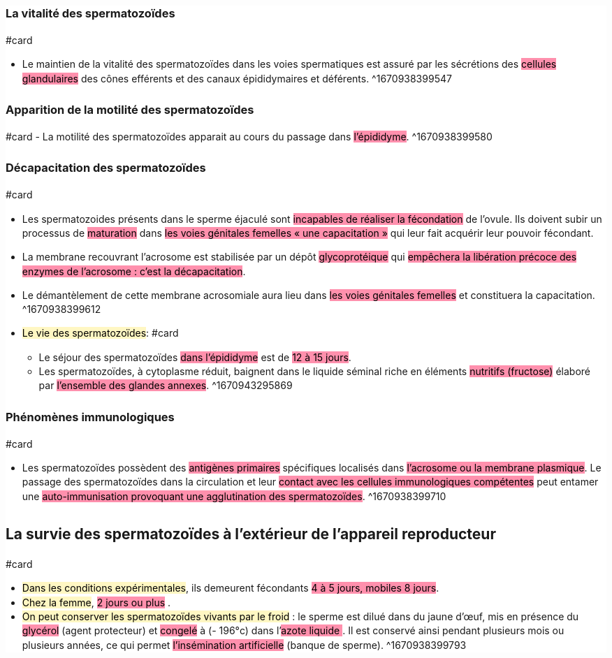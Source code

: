 
### La vitalité des spermatozoïdes 
#card 
- Le maintien de la vitalité des spermatozoïdes dans les voies spermatiques est assuré par les sécrétions des <mark style="background: #FF5582A6;">cellules glandulaires</mark> des cônes efférents et des canaux épididymaires et déférents. 
^1670938399547


### Apparition de la motilité des spermatozoïdes
#card 
	- La motilité des spermatozoïdes apparait au cours du passage dans <mark style="background: #FF5582A6;">l’épididyme</mark>. 
^1670938399580


### Décapacitation des spermatozoïdes
#card 
- Les spermatozoides présents dans le sperme éjaculé sont <mark style="background: #FF5582A6;">incapables de réaliser la fécondation</mark> de l’ovule. Ils doivent subir un processus de <mark style="background: #FF5582A6;">maturation</mark> dans <mark style="background: #FF5582A6;">les voies génitales femelles « une capacitation »</mark> qui leur fait acquérir leur pouvoir fécondant. 
- La membrane recouvrant l’acrosome est stabilisée par un dépôt <mark style="background: #FF5582A6;">glycoprotéique</mark> qui <mark style="background: #FF5582A6;">empêchera la libération précoce des enzymes de l’acrosome : c’est la décapacitation</mark>. 
- Le démantèlement de cette membrane acrosomiale aura lieu dans <mark style="background: #FF5582A6;">les voies génitales femelles</mark> et constituera la capacitation.
^1670938399612

- <mark style="background: #FFF3A3A6;">Le vie des spermatozoïdes</mark>: #card 
	- Le séjour des spermatozoïdes <mark style="background: #FF5582A6;">dans l’épididyme</mark> est de <mark style="background: #FF5582A6;">12 à 15 jours</mark>. 
	- Les spermatozoïdes, à cytoplasme réduit, baignent dans le liquide séminal riche en éléments <mark style="background: #FF5582A6;">nutritifs (fructose)</mark> élaboré par <mark style="background: #FF5582A6;">l’ensemble des glandes annexes</mark>. 
^1670943295869

### Phénomènes immunologiques 
#card 
- Les spermatozoïdes possèdent des <mark style="background: #FF5582A6;">antigènes primaires</mark> spécifiques localisés dans <mark style="background: #FF5582A6;">l’acrosome ou la membrane plasmique</mark>. Le passage des spermatozoïdes dans la circulation et leur <mark style="background: #FF5582A6;">contact avec les cellules immunologiques compétentes</mark> peut entamer une <mark style="background: #FF5582A6;">auto-immunisation provoquant une agglutination des spermatozoïdes</mark>. 
^1670938399710


## La survie des spermatozoïdes à l’extérieur de l’appareil reproducteur 
#card 
- <mark style="background: #FFF3A3A6;">Dans les conditions expérimentales</mark>, ils demeurent fécondants <mark style="background: #FF5582A6;">4 à 5 jours, mobiles 8 jours</mark>. 
- <mark style="background: #FFF3A3A6;">Chez la femme</mark>, <mark style="background: #FF5582A6;">2 jours ou plus</mark> . 
- <mark style="background: #FFF3A3A6;">On peut conserver les spermatozoïdes vivants par le froid</mark> : le sperme est dilué dans du jaune d’œuf, mis en présence du <mark style="background: #FF5582A6;">glycérol</mark> (agent protecteur) et <mark style="background: #FF5582A6;">congelé</mark> à (- 196°c) dans l’<mark style="background: #FF5582A6;">azote liquide </mark>. Il est conservé ainsi pendant plusieurs mois ou plusieurs années, ce qui permet <mark style="background: #FF5582A6;">l’insémination artificielle</mark> (banque de sperme). 
^1670938399793
